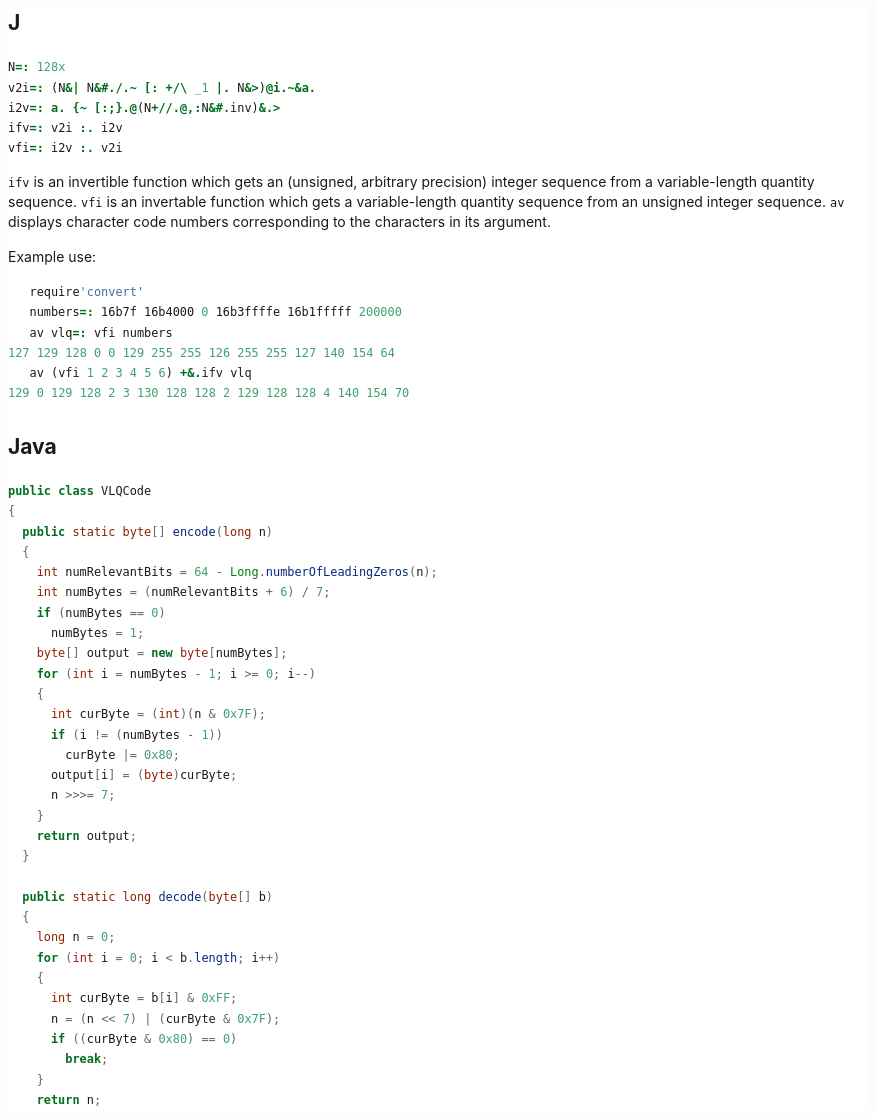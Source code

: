 

## J



```j
N=: 128x
v2i=: (N&| N&#./.~ [: +/\ _1 |. N&>)@i.~&a.
i2v=: a. {~ [:;}.@(N+//.@,:N&#.inv)&.>
ifv=: v2i :. i2v
vfi=: i2v :. v2i
```


<code>ifv</code> is an invertible function which gets an (unsigned, arbitrary precision) integer sequence from a variable-length quantity sequence.  <code>vfi</code> is an invertable function which gets a variable-length quantity sequence from an unsigned integer sequence.  <code>av</code> displays character code numbers corresponding to the characters in its argument.

Example use:


```j
   require'convert'
   numbers=: 16b7f 16b4000 0 16b3ffffe 16b1fffff 200000
   av vlq=: vfi numbers
127 129 128 0 0 129 255 255 126 255 255 127 140 154 64
   av (vfi 1 2 3 4 5 6) +&.ifv vlq
129 0 129 128 2 3 130 128 128 2 129 128 128 4 140 154 70
```



## Java



```java
public class VLQCode
{
  public static byte[] encode(long n)
  {
    int numRelevantBits = 64 - Long.numberOfLeadingZeros(n);
    int numBytes = (numRelevantBits + 6) / 7;
    if (numBytes == 0)
      numBytes = 1;
    byte[] output = new byte[numBytes];
    for (int i = numBytes - 1; i >= 0; i--)
    {
      int curByte = (int)(n & 0x7F);
      if (i != (numBytes - 1))
        curByte |= 0x80;
      output[i] = (byte)curByte;
      n >>>= 7;
    }
    return output;
  }

  public static long decode(byte[] b)
  {
    long n = 0;
    for (int i = 0; i < b.length; i++)
    {
      int curByte = b[i] & 0xFF;
      n = (n << 7) | (curByte & 0x7F);
      if ((curByte & 0x80) == 0)
        break;
    }
    return n;
```